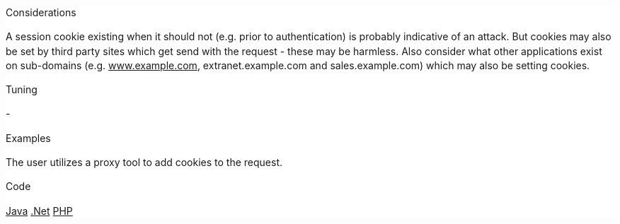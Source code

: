 Considerations

</td>

<td style="background-color:#F2F2F2;table-layout:fixed;width:700px;" >

A session cookie existing when it should not (e.g. prior to
authentication) is probably indicative of an attack. But cookies may
also be set by third party sites which get send with the request - these
may be harmless. Also consider what other applications exist on
sub-domains (e.g. www.example.com, extranet.example.com and
sales.example.com) which may also be setting cookies.

</td>

</tr>

<tr>

<td style="border-style:solid;border-width:1px;background-color:#CCCCCC;text-transform:uppercase " >

Tuning

</td>

<td style="background-color:#F2F2F2;table-layout:fixed;width:700px;" >

\-

</td>

</tr>

<tr>

<td style="border-style:solid;border-width:1px;background-color:#CCCCCC;text-transform:uppercase " >

Examples

</td>

<td style="background-color:#F2F2F2;table-layout:fixed;width:700px;" >

The user utilizes a proxy tool to add cookies to the request.

</td>

</tr>

<tr>

<td style="border-style:solid;border-width:1px;background-color:#CCCCCC;text-transform:uppercase " >

Code

</td>

<td style="background-color:#F2F2F2;table-layout:fixed;width:700px;" >

[Java](http://www.owasp.org/index.php/AppSensor_DetectionPoint_SE2#java)
[.Net](http://www.owasp.org/index.php/AppSensor_DetectionPoint_SE2#net)
[PHP](http://www.owasp.org/index.php/AppSensor_DetectionPoint_SE2#php)
